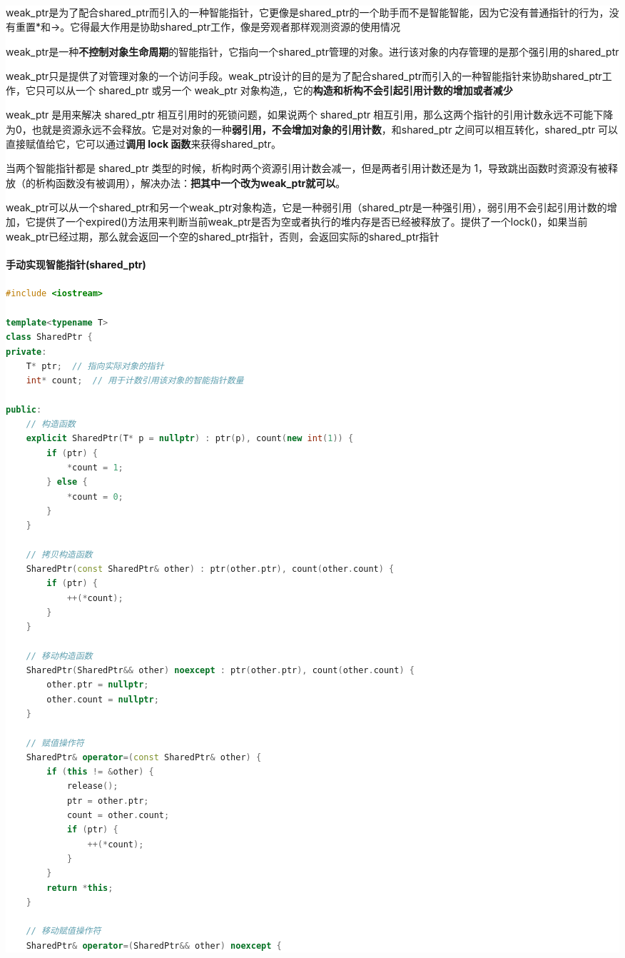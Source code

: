 weak_ptr是为了配合shared_ptr而引入的一种智能指针，它更像是shared_ptr的一个助手而不是智能智能，因为它没有普通指针的行为，没有重置*和→。它得最大作用是协助shared_ptr工作，像是旁观者那样观测资源的使用情况

weak_ptr是一种**不控制对象生命周期**的智能指针，它指向一个shared_ptr管理的对象。进行该对象的内存管理的是那个强引用的shared_ptr

weak_ptr只是提供了对管理对象的一个访问手段。weak_ptr设计的目的是为了配合shared_ptr而引入的一种智能指针来协助shared_ptr工作，它只可以从一个 shared_ptr 或另⼀个 weak_ptr 对象构造,，它的**构造和析构不会引起引用计数的增加或者减少**

weak_ptr 是⽤来解决 shared_ptr 相互引⽤时的死锁问题，如果说两个 shared_ptr 相互引⽤，那么这两个指针的引⽤计数永远不可能下降为0，也就是资源永远不会释放。它是对对象的⼀种**弱引⽤，不会增加对象的引⽤计数**，和shared_ptr 之间可以相互转化，shared_ptr 可以直接赋值给它，它可以通过**调⽤ lock 函数**来获得shared_ptr。

当两个智能指针都是 shared_ptr 类型的时候，析构时两个资源引⽤计数会减⼀，但是两者引⽤计数还是为 1，导致跳出函数时资源没有被释放（的析构函数没有被调⽤），解决办法：**把其中⼀个改为weak_ptr就可以**。

weak_ptr可以从一个shared_ptr和另一个weak_ptr对象构造，它是一种弱引用（shared_ptr是一种强引用），弱引用不会引起引用计数的增加，它提供了一个expired()方法用来判断当前weak_ptr是否为空或者执行的堆内存是否已经被释放了。提供了一个lock()，如果当前weak_ptr已经过期，那么就会返回一个空的shared_ptr指针，否则，会返回实际的shared_ptr指针

#### 手动实现智能指针(shared_ptr)
```cpp
#include <iostream>

template<typename T>
class SharedPtr {
private:
    T* ptr;  // 指向实际对象的指针
    int* count;  // 用于计数引用该对象的智能指针数量

public:
    // 构造函数
    explicit SharedPtr(T* p = nullptr) : ptr(p), count(new int(1)) {
        if (ptr) {
            *count = 1;
        } else {
            *count = 0;
        }
    }

    // 拷贝构造函数
    SharedPtr(const SharedPtr& other) : ptr(other.ptr), count(other.count) {
        if (ptr) {
            ++(*count);
        }
    }

    // 移动构造函数
    SharedPtr(SharedPtr&& other) noexcept : ptr(other.ptr), count(other.count) {
        other.ptr = nullptr;
        other.count = nullptr;
    }

    // 赋值操作符
    SharedPtr& operator=(const SharedPtr& other) {
        if (this != &other) {
            release();
            ptr = other.ptr;
            count = other.count;
            if (ptr) {
                ++(*count);
            }
        }
        return *this;
    }

    // 移动赋值操作符
    SharedPtr& operator=(SharedPtr&& other) noexcept {
```